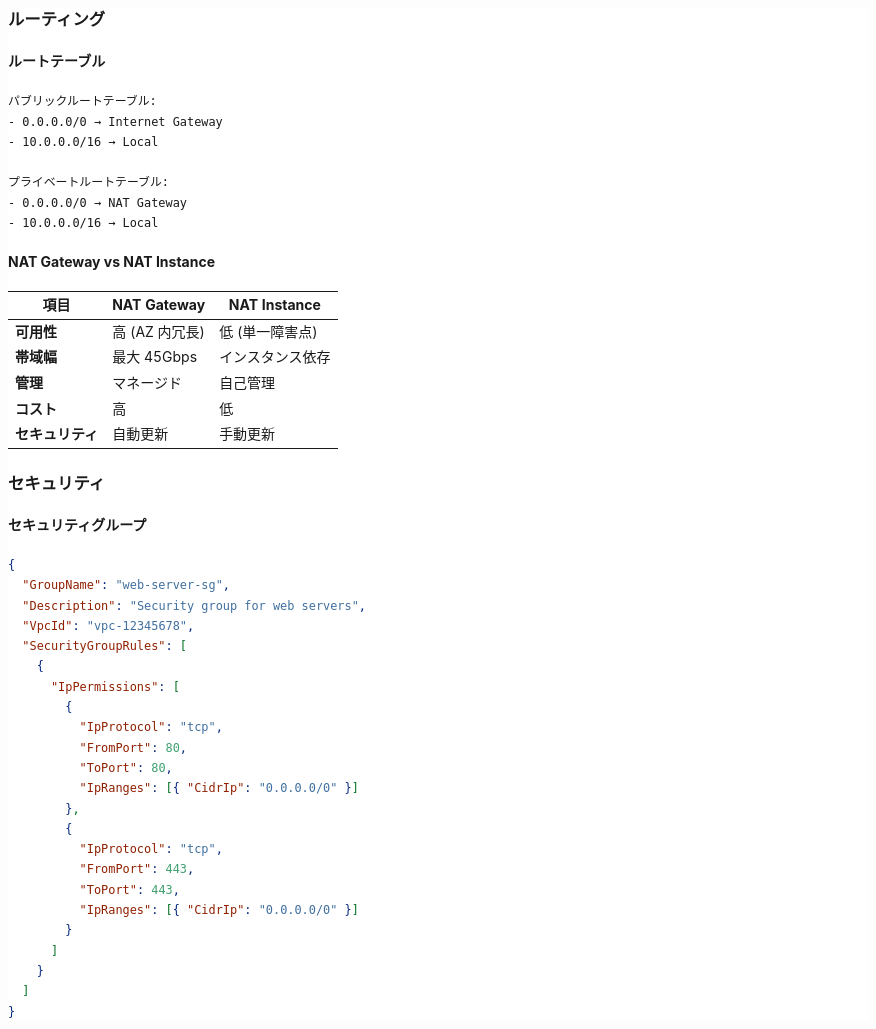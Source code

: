 ### ルーティング

#### ルートテーブル

```
パブリックルートテーブル:
- 0.0.0.0/0 → Internet Gateway
- 10.0.0.0/16 → Local

プライベートルートテーブル:
- 0.0.0.0/0 → NAT Gateway
- 10.0.0.0/16 → Local
```

#### NAT Gateway vs NAT Instance

| 項目             | NAT Gateway    | NAT Instance     |
| ---------------- | -------------- | ---------------- |
| **可用性**       | 高 (AZ 内冗長) | 低 (単一障害点)  |
| **帯域幅**       | 最大 45Gbps    | インスタンス依存 |
| **管理**         | マネージド     | 自己管理         |
| **コスト**       | 高             | 低               |
| **セキュリティ** | 自動更新       | 手動更新         |

### セキュリティ

#### セキュリティグループ

```json
{
  "GroupName": "web-server-sg",
  "Description": "Security group for web servers",
  "VpcId": "vpc-12345678",
  "SecurityGroupRules": [
    {
      "IpPermissions": [
        {
          "IpProtocol": "tcp",
          "FromPort": 80,
          "ToPort": 80,
          "IpRanges": [{ "CidrIp": "0.0.0.0/0" }]
        },
        {
          "IpProtocol": "tcp",
          "FromPort": 443,
          "ToPort": 443,
          "IpRanges": [{ "CidrIp": "0.0.0.0/0" }]
        }
      ]
    }
  ]
}
```
